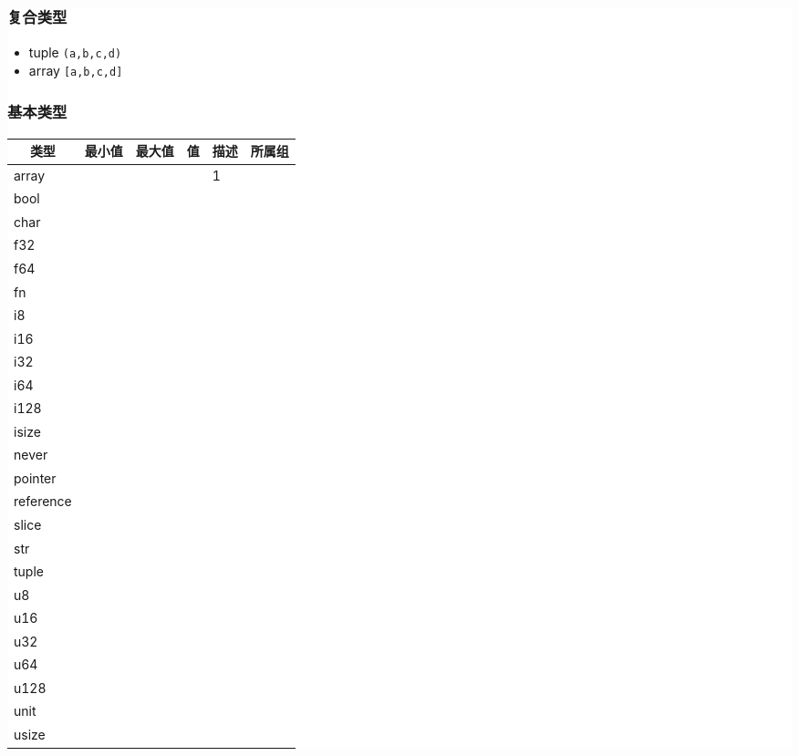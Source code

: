 ### 复合类型
- tuple `(a,b,c,d)`
- array `[a,b,c,d]`



	
### 基本类型

|类型|最小值|最大值|值|描述|所属组|
|---|---|---|---|---|---|
|array||||1||
|bool||||||
|char||||||
|f32||||||
|f64||||||
|fn||||||
|i8||||||
|i16||||||
|i32||||||
|i64||||||
|i128||||||
|isize||||||
|never||||||
|pointer||||||
|reference||||||
|slice||||||
|str||||||
|tuple||||||
|u8||||||
|u16||||||
|u32||||||
|u64||||||
|u128||||||
|unit||||||
|usize||||||
